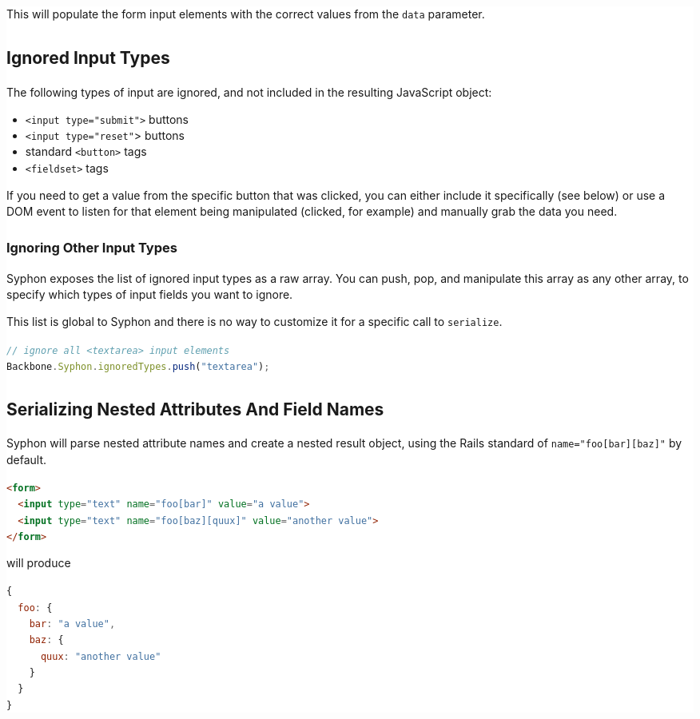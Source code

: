 This will populate the form input elements with the correct values from
the `data` parameter.

## Ignored Input Types

The following types of input are ignored, and not included in
the resulting JavaScript object:

* `<input type="submit">` buttons
* `<input type="reset"`> buttons
* standard `<button>` tags
* `<fieldset>` tags

If you need to get a value from the specific button that was
clicked, you can either include it specifically (see below) or use
a DOM event to listen for that element being manipulated (clicked, for
example) and manually grab the data you need.

### Ignoring Other Input Types

Syphon exposes the list of ignored input types as a raw array. You can
push, pop, and manipulate this array as any other array, to specify which
types of input fields you want to ignore.

This list is global to Syphon and there is no way to customize it for
a specific call to `serialize`.

```js
// ignore all <textarea> input elements
Backbone.Syphon.ignoredTypes.push("textarea");
```

## Serializing Nested Attributes And Field Names

Syphon will parse nested attribute names and create a nested result object,
using the Rails standard of `name="foo[bar][baz]"` by default.

```html
<form>
  <input type="text" name="foo[bar]" value="a value">
  <input type="text" name="foo[baz][quux]" value="another value">
</form>
```

will produce

```js
{
  foo: {
    bar: "a value",
    baz: {
      quux: "another value"
    }
  }
}
```

